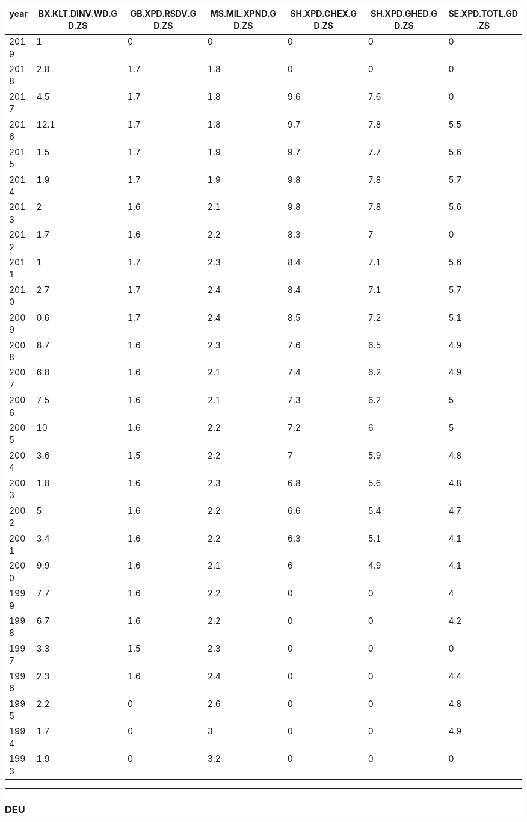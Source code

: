   | year | BX.KLT.DINV.WD.GD.ZS | GB.XPD.RSDV.GD.ZS | MS.MIL.XPND.GD.ZS | SH.XPD.CHEX.GD.ZS | SH.XPD.GHED.GD.ZS | SE.XPD.TOTL.GD.ZS |
  | ---- | -------------------- | ----------------- | ----------------- | ----------------- | ----------------- | ----------------- |
  | 2019 |                    1 |                 0 |                 0 |                 0 |                 0 |                 0 |
  | 2018 |                  2.8 |               1.7 |               1.8 |                 0 |                 0 |                 0 |
  | 2017 |                  4.5 |               1.7 |               1.8 |               9.6 |               7.6 |                 0 |
  | 2016 |                 12.1 |               1.7 |               1.8 |               9.7 |               7.8 |               5.5 |
  | 2015 |                  1.5 |               1.7 |               1.9 |               9.7 |               7.7 |               5.6 |
  | 2014 |                  1.9 |               1.7 |               1.9 |               9.8 |               7.8 |               5.7 |
  | 2013 |                    2 |               1.6 |               2.1 |               9.8 |               7.8 |               5.6 |
  | 2012 |                  1.7 |               1.6 |               2.2 |               8.3 |                 7 |                 0 |
  | 2011 |                    1 |               1.7 |               2.3 |               8.4 |               7.1 |               5.6 |
  | 2010 |                  2.7 |               1.7 |               2.4 |               8.4 |               7.1 |               5.7 |
  | 2009 |                  0.6 |               1.7 |               2.4 |               8.5 |               7.2 |               5.1 |
  | 2008 |                  8.7 |               1.6 |               2.3 |               7.6 |               6.5 |               4.9 |
  | 2007 |                  6.8 |               1.6 |               2.1 |               7.4 |               6.2 |               4.9 |
  | 2006 |                  7.5 |               1.6 |               2.1 |               7.3 |               6.2 |                 5 |
  | 2005 |                   10 |               1.6 |               2.2 |               7.2 |                 6 |                 5 |
  | 2004 |                  3.6 |               1.5 |               2.2 |                 7 |               5.9 |               4.8 |
  | 2003 |                  1.8 |               1.6 |               2.3 |               6.8 |               5.6 |               4.8 |
  | 2002 |                    5 |               1.6 |               2.2 |               6.6 |               5.4 |               4.7 |
  | 2001 |                  3.4 |               1.6 |               2.2 |               6.3 |               5.1 |               4.1 |
  | 2000 |                  9.9 |               1.6 |               2.1 |                 6 |               4.9 |               4.1 |
  | 1999 |                  7.7 |               1.6 |               2.2 |                 0 |                 0 |                 4 |
  | 1998 |                  6.7 |               1.6 |               2.2 |                 0 |                 0 |               4.2 |
  | 1997 |                  3.3 |               1.5 |               2.3 |                 0 |                 0 |                 0 |
  | 1996 |                  2.3 |               1.6 |               2.4 |                 0 |                 0 |               4.4 |
  | 1995 |                  2.2 |                 0 |               2.6 |                 0 |                 0 |               4.8 |
  | 1994 |                  1.7 |                 0 |                 3 |                 0 |                 0 |               4.9 |
  | 1993 |                  1.9 |                 0 |               3.2 |                 0 |                 0 |                 0 |
---

### DEU
